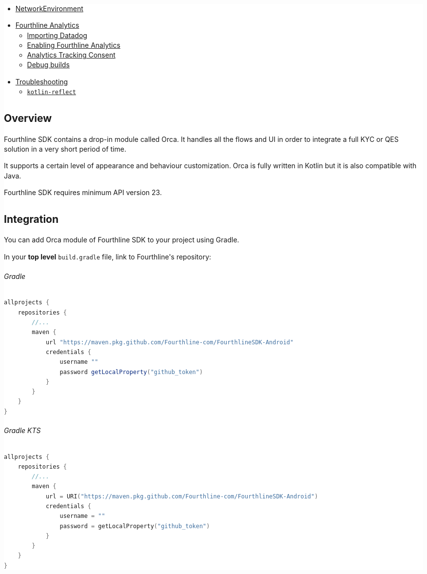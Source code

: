   * [NetworkEnvironment](#networkenvironment)
- [Fourthline Analytics](#fourthline-analytics)
  * [Importing Datadog](#importing-datadog)
  * [Enabling Fourthline Analytics](#enabling-fourthline-analytics)
  * [Analytics Tracking Consent](#analytics-tracking-consent)
  * [Debug builds](#debug-builds)
* [Troubleshooting](#troubleshooting)
  * [`kotlin-reflect`](#-kotlin-reflect-)

## Overview
Fourthline SDK contains a drop-in module called Orca. It handles all the flows and UI in order to integrate a full KYC or QES solution in a very short period of time.

It supports a certain level of appearance and behaviour customization.
Orca is fully written in Kotlin but it is also compatible with Java.

Fourthline SDK requires minimum API version 23.

## Integration

You can add Orca module of Fourthline SDK to your project using Gradle.

In your **top level** `build.gradle` file, link to Fourthline's repository:

###### Gradle
```groovy
allprojects {
    repositories {
        //...
        maven {
            url "https://maven.pkg.github.com/Fourthline-com/FourthlineSDK-Android"
            credentials {
                username ""
                password getLocalProperty("github_token")
            }
        }
    }
}
```

###### Gradle KTS
```kotlin
allprojects {
    repositories {
        //...
        maven {
            url = URI("https://maven.pkg.github.com/Fourthline-com/FourthlineSDK-Android")
            credentials {
                username = ""
                password = getLocalProperty("github_token")
            }
        }
    }
}
```
